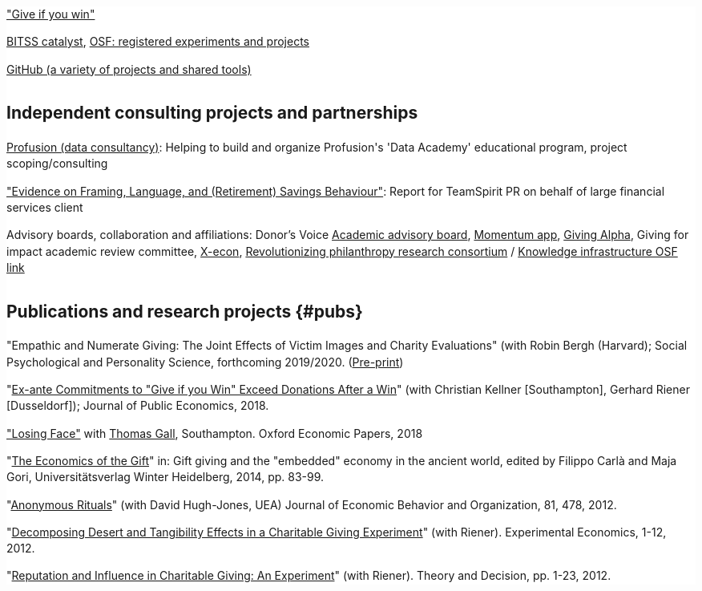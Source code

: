 ["Give if you win" ](http://giveifyouwin.org/)

[BITSS catalyst](https://www.bitss.org/people/david-reinstein/), [OSF: registered experiments and projects](https://osf.io/qdhvt/)

[GitHub (a variety of projects and shared tools)](https://github.com/daaronr)

## Independent consulting projects and partnerships

[Profusion (data consultancy)](https://www.profusion.com/):  Helping to build and organize Profusion's 'Data Academy' educational program, project scoping/consulting

["Evidence on Framing, Language, and (Retirement) Savings Behaviour"](https://www.dropbox.com/s/tyab5ei664gd3wm/DR_retirementnotes_clientanonymised.pdf?dl=0): Report for TeamSpirit PR on behalf of large financial services client

Advisory boards, collaboration and affiliations: Donor’s Voice [Academic advisory board](http://agitator.thedonorvoice.com/meet_scientist/david-reinstein/), [Momentum app](https://www.sparrowgiving.com/), [Giving Alpha](https://www.givingalpha.org/), Giving for impact academic review committee, [X-econ](https://x-econ.org/xecon/#!ProjectDescription), [Revolutionizing philanthropy research consortium](https://renebekkers.wordpress.com/2020/01/22/revolutionizing-philanthropy-research-webinar/) / [Knowledge infrastructure OSF link](https://osf.io/nyt5x/)



## Publications and research projects {#pubs}

"Empathic and Numerate Giving: The Joint Effects of Victim Images and Charity Evaluations" (with Robin Bergh (Harvard); Social Psychological and Personality Science, forthcoming 2019/2020. ([Pre-print](https://www.researchgate.net/publication/337060647_Empathic_and_Numerate_Giving_The_Joint_Effects_of_Images_and_Charity_Evaluations))

"[Ex-ante Commitments to "Give if you Win" Exceed Donations After a Win](https://ore.exeter.ac.uk/repository/bitstream/handle/10871/32001/GivingProbabilityMaster1_commentsout.pdf?sequence=1&isAllowed=y)" (with Christian Kellner [Southampton], Gerhard Riener [Dusseldorf]); Journal of Public Economics, 2018.

["Losing Face"](https://www.dropbox.com/s/tx4yfun1ctxuezw/LosingFace.pdf?dl=0) with [Thomas Gall](http://www.elektronegativ.de/tgall/), Southampton. Oxford Economic Papers, 2018

"[The Economics of the Gift](https://www.researchgate.net/publication/323116843_The_Economics_of_the_Gift?_sg=kdoPnHqZ7uaBvTUBETk0GQONoMvi6SX7w9AEiUiBGheF2hAtX2sXwi9XXAgoJT6wNR4VbiBA0-0qRNBtd4f7SsfI0y2PaPSAzqACBNmi.Gh6ObXs2qt9O2FsY3_y2HH_FuDUjSphDVOH6vuEUCNrLJy2mG02-6042BPlUKfKHyxhwRwttrlt0oQ5PnUMl_A)" in: Gift giving and the "embedded" economy in the ancient world, edited by Filippo Carlà and Maja Gori, Universitätsverlag Winter Heidelberg, 2014, pp. 83-99. 

"[Anonymous Rituals](https://www.sciencedirect.com/science/article/pii/S0167268111001806)" (with David Hugh-Jones, UEA) Journal of Economic Behavior and Organization, 81, 478, 2012.

"[Decomposing Desert and Tangibility Effects in a Charitable Giving Experiment](https://www.researchgate.net/publication/227451233_Decomposing_Desert_and_Tangibility_Effects_in_a_Charitable_Giving_Experiment)" (with Riener). Experimental Economics, 1-12, 2012.

"[Reputation and Influence in Charitable Giving: An Experiment](https://www.researchgate.net/publication/226634916_Reputation_and_Influence_in_Charitable_Giving_An_Experiment)" (with Riener). Theory and Decision, pp. 1-23, 2012.
